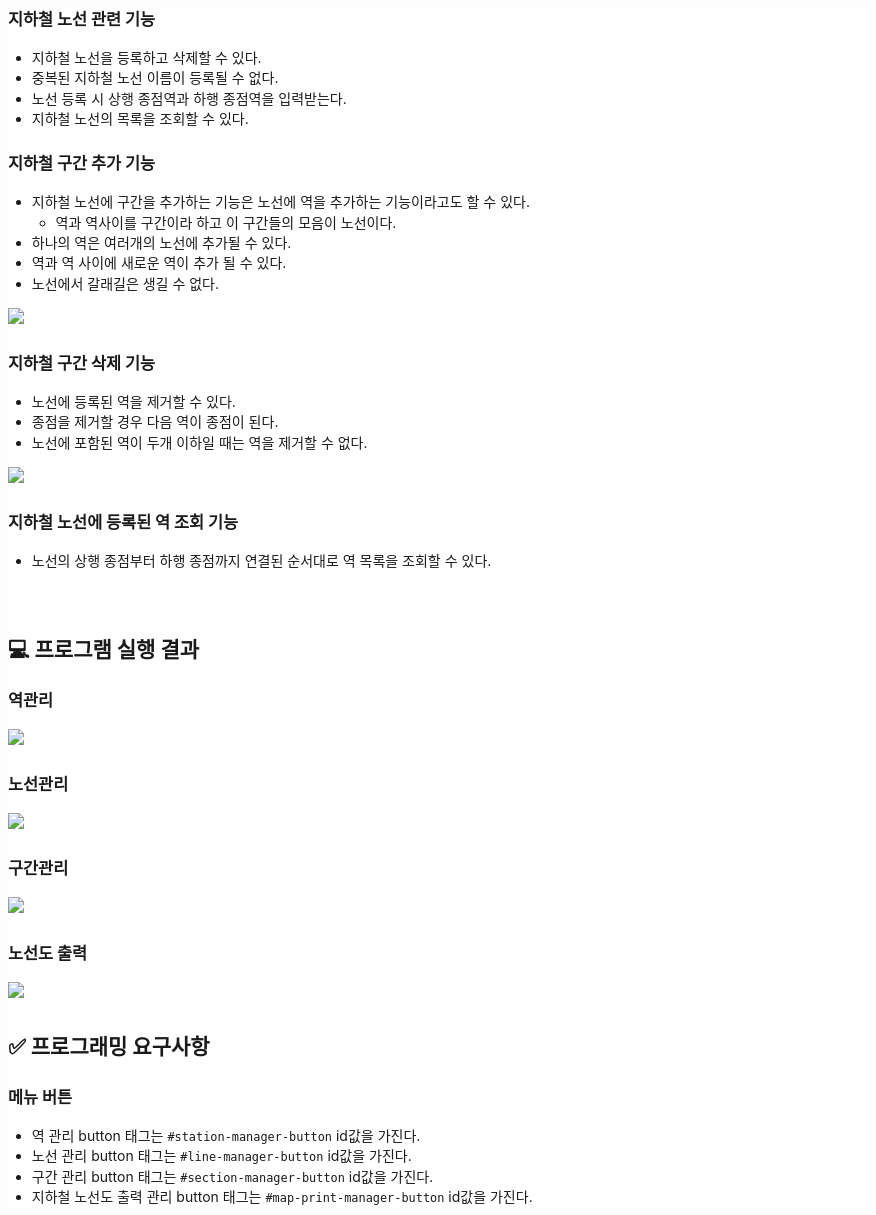 ### 지하철 노선 관련 기능
- 지하철 노선을 등록하고 삭제할 수 있다.
- 중복된 지하철 노선 이름이 등록될 수 없다.
- 노선 등록 시 상행 종점역과 하행 종점역을 입력받는다.
- 지하철 노선의 목록을 조회할 수 있다.

### 지하철 구간 추가 기능
- 지하철 노선에 구간을 추가하는 기능은 노선에 역을 추가하는 기능이라고도 할 수 있다.
  - 역과 역사이를 구간이라 하고 이 구간들의 모음이 노선이다.  
- 하나의 역은 여러개의 노선에 추가될 수 있다.
- 역과 역 사이에 새로운 역이 추가 될 수 있다.
- 노선에서 갈래길은 생길 수 없다.

<img width="500" src="/images/section1.png">

### 지하철 구간 삭제 기능
- 노선에 등록된 역을 제거할 수 있다.
- 종점을 제거할 경우 다음 역이 종점이 된다.
- 노선에 포함된 역이 두개 이하일 때는 역을 제거할 수 없다.

<img width="500" src="/images/section2.png">

### 지하철 노선에 등록된 역 조회 기능
- 노선의 상행 종점부터 하행 종점까지 연결된 순서대로 역 목록을 조회할 수 있다.

<br/>

## 💻 프로그램 실행 결과

### 역관리
<img width="100%" src="/images/station_manager.gif">

### 노선관리
<img width="100%" src="/images/line_manager.gif">

### 구간관리
<img width="100%" src="/images/section_manager.gif">

### 노선도 출력
<img width="100%" src="/images/map_print_manager.gif">


## ✅ 프로그래밍 요구사항

### 메뉴 버튼
- 역 관리 button 태그는 `#station-manager-button` id값을 가진다.
- 노선 관리 button 태그는 `#line-manager-button` id값을 가진다.
- 구간 관리 button 태그는 `#section-manager-button` id값을 가진다.
- 지하철 노선도 출력 관리 button 태그는 `#map-print-manager-button` id값을 가진다.
